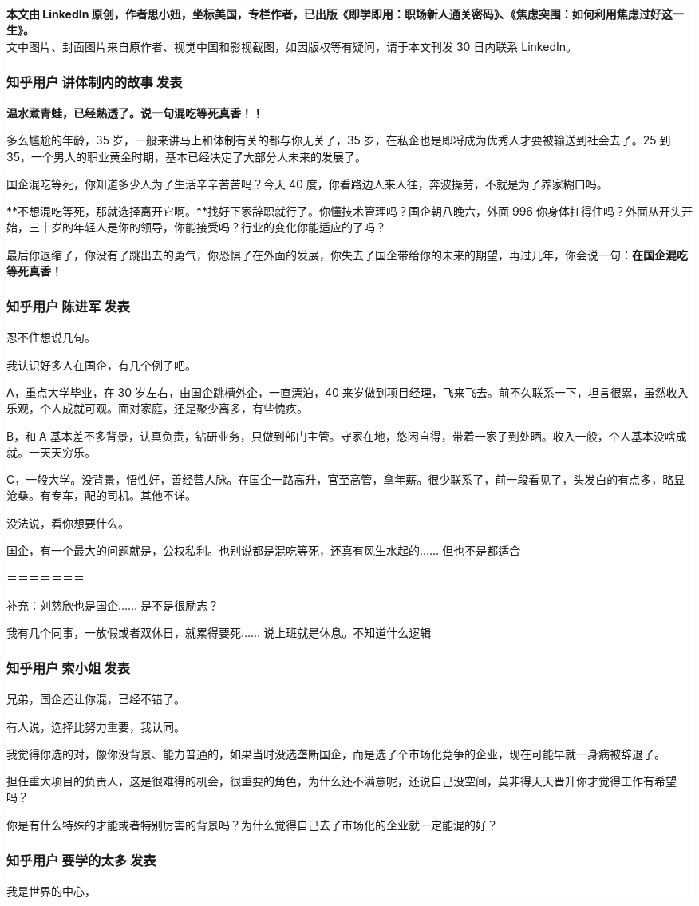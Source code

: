 **本文由 LinkedIn 原创，作者思小妞，坐标美国，专栏作者，已出版《即学即用：职场新人通关密码》、《焦虑突围：如何利用焦虑过好这一生》。**  
文中图片、封面图片来自原作者、视觉中国和影视截图，如因版权等有疑问，请于本文刊发 30 日内联系 LinkedIn。
    
    
    
    
### 知乎用户 讲体制内的故事 发表
    
**温水煮青蛙，已经熟透了。说一句混吃等死真香！！**

多么尴尬的年龄，35 岁，一般来讲马上和体制有关的都与你无关了，35 岁，在私企也是即将成为优秀人才要被输送到社会去了。25 到 35，一个男人的职业黄金时期，基本已经决定了大部分人未来的发展了。

国企混吃等死，你知道多少人为了生活辛辛苦苦吗？今天 40 度，你看路边人来人往，奔波操劳，不就是为了养家糊口吗。

**不想混吃等死，那就选择离开它啊。**找好下家辞职就行了。你懂技术管理吗？国企朝八晚六，外面 996 你身体扛得住吗？外面从开头开始，三十岁的年轻人是你的领导，你能接受吗？行业的变化你能适应的了吗？

最后你退缩了，你没有了跳出去的勇气，你恐惧了在外面的发展，你失去了国企带给你的未来的期望，再过几年，你会说一句：**在国企混吃等死真香！**
    
    
    
    
### 知乎用户 陈进军​ 发表
    
忍不住想说几句。

我认识好多人在国企，有几个例子吧。

A，重点大学毕业，在 30 岁左右，由国企跳槽外企，一直漂泊，40 来岁做到项目经理，飞来飞去。前不久联系一下，坦言很累，虽然收入乐观，个人成就可观。面对家庭，还是聚少离多，有些愧疚。

B，和 A 基本差不多背景，认真负责，钻研业务，只做到部门主管。守家在地，悠闲自得，带着一家子到处晒。收入一般，个人基本没啥成就。一天天穷乐。

C，一般大学。没背景，悟性好，善经营人脉。在国企一路高升，官至高管，拿年薪。很少联系了，前一段看见了，头发白的有点多，略显沧桑。有专车，配的司机。其他不详。

没法说，看你想要什么。

国企，有一个最大的问题就是，公权私利。也别说都是混吃等死，还真有风生水起的…… 但也不是都适合

＝＝＝＝＝＝＝

补充：刘慈欣也是国企…… 是不是很励志？

我有几个同事，一放假或者双休日，就累得要死…… 说上班就是休息。不知道什么逻辑
    
    
    
    
### 知乎用户 索小姐 发表
    
兄弟，国企还让你混，已经不错了。

有人说，选择比努力重要，我认同。

我觉得你选的对，像你没背景、能力普通的，如果当时没选垄断国企，而是选了个市场化竞争的企业，现在可能早就一身病被辞退了。

担任重大项目的负责人，这是很难得的机会，很重要的角色，为什么还不满意呢，还说自己没空间，莫非得天天晋升你才觉得工作有希望吗？

你是有什么特殊的才能或者特别厉害的背景吗？为什么觉得自己去了市场化的企业就一定能混的好？
    
    
    
    
### 知乎用户 要学的太多 发表
    
我是世界的中心，
